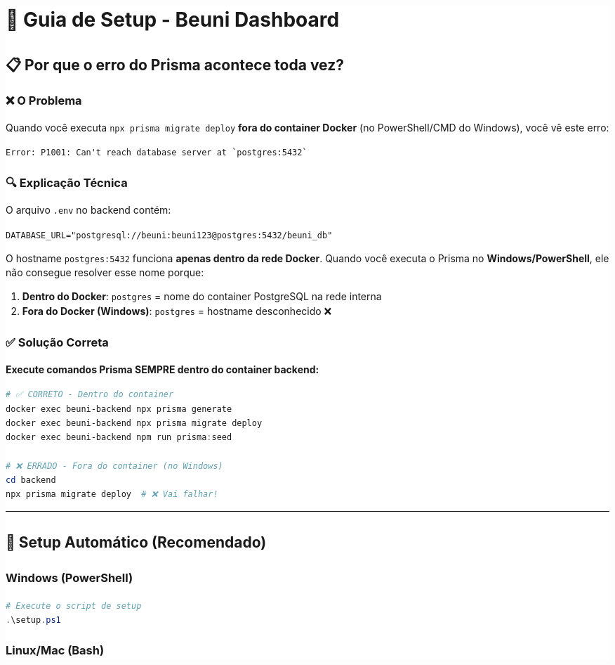 # 🚀 Guia de Setup - Beuni Dashboard

## 📋 Por que o erro do Prisma acontece toda vez?

### ❌ **O Problema**

Quando você executa `npx prisma migrate deploy` **fora do container Docker** (no PowerShell/CMD do Windows), você vê este erro:

```
Error: P1001: Can't reach database server at `postgres:5432`
```

### 🔍 **Explicação Técnica**

O arquivo `.env` no backend contém:

```env
DATABASE_URL="postgresql://beuni:beuni123@postgres:5432/beuni_db"
```

O hostname `postgres:5432` funciona **apenas dentro da rede Docker**. Quando você executa o Prisma no **Windows/PowerShell**, ele não consegue resolver esse nome porque:

1. **Dentro do Docker**: `postgres` = nome do container PostgreSQL na rede interna
2. **Fora do Docker (Windows)**: `postgres` = hostname desconhecido ❌

### ✅ **Solução Correta**

**Execute comandos Prisma SEMPRE dentro do container backend:**

```powershell
# ✅ CORRETO - Dentro do container
docker exec beuni-backend npx prisma generate
docker exec beuni-backend npx prisma migrate deploy
docker exec beuni-backend npm run prisma:seed

# ❌ ERRADO - Fora do container (no Windows)
cd backend
npx prisma migrate deploy  # ❌ Vai falhar!
```

---

## 🎯 Setup Automático (Recomendado)

### **Windows (PowerShell)**

```powershell
# Execute o script de setup
.\setup.ps1
```

### **Linux/Mac (Bash)**
